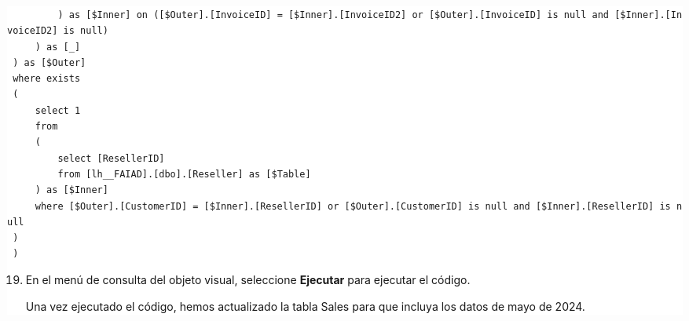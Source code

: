    ```
            ) as [$Inner] on ([$Outer].[InvoiceID] = [$Inner].[InvoiceID2] or [$Outer].[InvoiceID] is null and [$Inner].[InvoiceID2] is null)
        ) as [_]
    ) as [$Outer]
    where exists 
    (
        select 1
        from 
        (
            select [ResellerID]
            from [lh__FAIAD].[dbo].[Reseller] as [$Table]
        ) as [$Inner]
        where [$Outer].[CustomerID] = [$Inner].[ResellerID] or [$Outer].[CustomerID] is null and [$Inner].[ResellerID] is null
    )
    )
   ```

19. En el menú de consulta del objeto visual, seleccione **Ejecutar** para ejecutar el código.

    Una vez ejecutado el código, hemos actualizado la tabla Sales para que incluya los datos de mayo de 2024.
